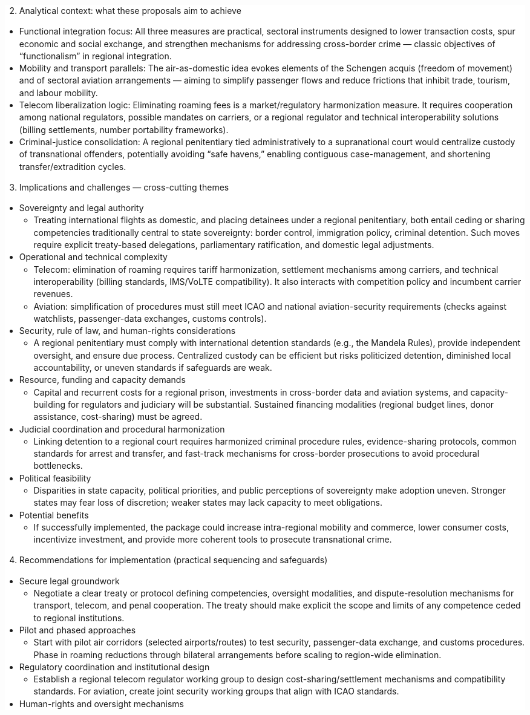 2. Analytical context: what these proposals aim to achieve
- Functional integration focus: All three measures are practical, sectoral instruments designed to lower transaction costs, spur economic and social exchange, and strengthen mechanisms for addressing cross-border crime — classic objectives of “functionalism” in regional integration.
- Mobility and transport parallels: The air-as-domestic idea evokes elements of the Schengen acquis (freedom of movement) and of sectoral aviation arrangements — aiming to simplify passenger flows and reduce frictions that inhibit trade, tourism, and labour mobility.
- Telecom liberalization logic: Eliminating roaming fees is a market/regulatory harmonization measure. It requires cooperation among national regulators, possible mandates on carriers, or a regional regulator and technical interoperability solutions (billing settlements, number portability frameworks).
- Criminal-justice consolidation: A regional penitentiary tied administratively to a supranational court would centralize custody of transnational offenders, potentially avoiding “safe havens,” enabling contiguous case-management, and shortening transfer/extradition cycles.

3. Implications and challenges — cross-cutting themes
- Sovereignty and legal authority
  - Treating international flights as domestic, and placing detainees under a regional penitentiary, both entail ceding or sharing competencies traditionally central to state sovereignty: border control, immigration policy, criminal detention. Such moves require explicit treaty-based delegations, parliamentary ratification, and domestic legal adjustments.
- Operational and technical complexity
  - Telecom: elimination of roaming requires tariff harmonization, settlement mechanisms among carriers, and technical interoperability (billing standards, IMS/VoLTE compatibility). It also interacts with competition policy and incumbent carrier revenues.
  - Aviation: simplification of procedures must still meet ICAO and national aviation-security requirements (checks against watchlists, passenger-data exchanges, customs controls).
- Security, rule of law, and human-rights considerations
  - A regional penitentiary must comply with international detention standards (e.g., the Mandela Rules), provide independent oversight, and ensure due process. Centralized custody can be efficient but risks politicized detention, diminished local accountability, or uneven standards if safeguards are weak.
- Resource, funding and capacity demands
  - Capital and recurrent costs for a regional prison, investments in cross-border data and aviation systems, and capacity-building for regulators and judiciary will be substantial. Sustained financing modalities (regional budget lines, donor assistance, cost-sharing) must be agreed.
- Judicial coordination and procedural harmonization
  - Linking detention to a regional court requires harmonized criminal procedure rules, evidence-sharing protocols, common standards for arrest and transfer, and fast-track mechanisms for cross-border prosecutions to avoid procedural bottlenecks.
- Political feasibility
  - Disparities in state capacity, political priorities, and public perceptions of sovereignty make adoption uneven. Stronger states may fear loss of discretion; weaker states may lack capacity to meet obligations.
- Potential benefits
  - If successfully implemented, the package could increase intra-regional mobility and commerce, lower consumer costs, incentivize investment, and provide more coherent tools to prosecute transnational crime.

4. Recommendations for implementation (practical sequencing and safeguards)
- Secure legal groundwork
  - Negotiate a clear treaty or protocol defining competencies, oversight modalities, and dispute-resolution mechanisms for transport, telecom, and penal cooperation. The treaty should make explicit the scope and limits of any competence ceded to regional institutions.
- Pilot and phased approaches
  - Start with pilot air corridors (selected airports/routes) to test security, passenger-data exchange, and customs procedures. Phase in roaming reductions through bilateral arrangements before scaling to region-wide elimination.
- Regulatory coordination and institutional design
  - Establish a regional telecom regulator working group to design cost-sharing/settlement mechanisms and compatibility standards. For aviation, create joint security working groups that align with ICAO standards.
- Human-rights and oversight mechanisms